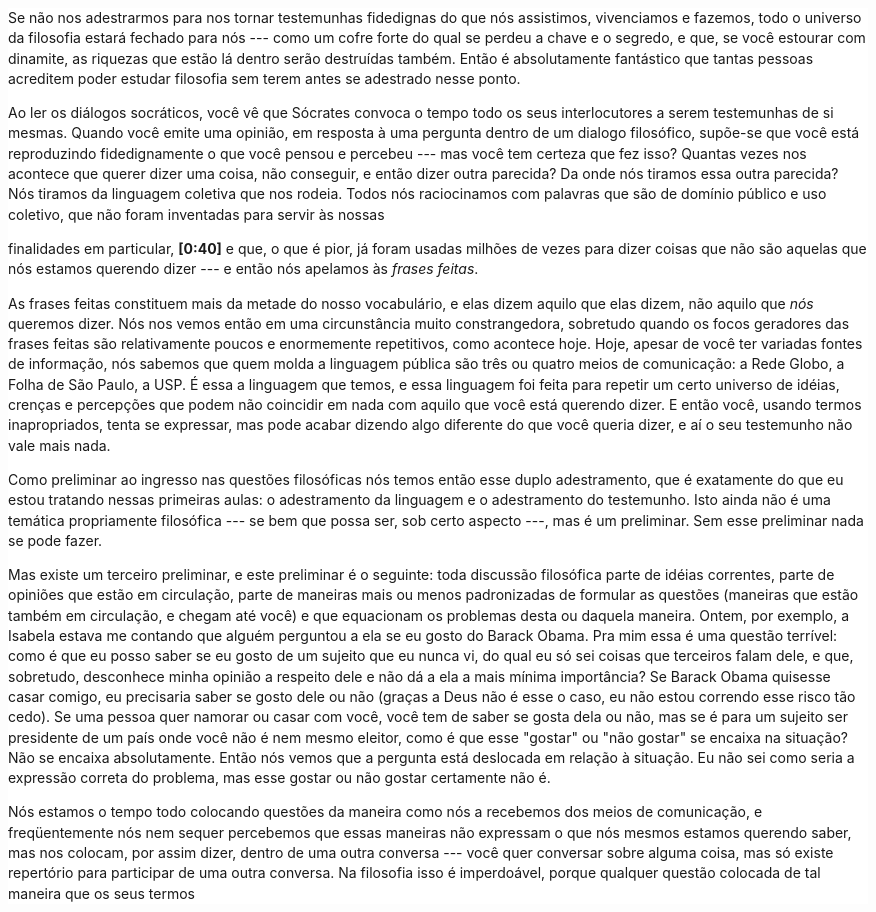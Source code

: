 Se não nos adestrarmos para nos tornar testemunhas fidedignas do que nós assistimos, vivenciamos e fazemos, todo o universo da filosofia estará fechado para nós --- como um cofre forte do qual se perdeu a chave e o segredo, e que, se você estourar com dinamite, as riquezas que estão lá dentro serão destruídas também. Então é absolutamente fantástico que tantas pessoas acreditem poder estudar filosofia sem terem antes se adestrado nesse ponto.

Ao ler os diálogos socráticos, você vê que Sócrates convoca o tempo todo os seus interlocutores a serem testemunhas de si mesmas. Quando você emite uma opinião, em resposta à uma pergunta dentro de um dialogo filosófico, supõe-se que você está reproduzindo fidedignamente o que você pensou e percebeu --- mas você tem certeza que fez isso? Quantas vezes nos acontece que querer dizer uma coisa, não conseguir, e então dizer outra parecida? Da onde nós tiramos essa outra parecida? Nós tiramos da linguagem coletiva que nos rodeia. Todos nós raciocinamos com palavras que são de domínio público e uso coletivo, que não foram inventadas para servir às nossas

finalidades em particular, **\[0:40\]** e que, o que é pior, já foram usadas milhões de vezes para dizer coisas que não são aquelas que nós estamos querendo dizer --- e então nós apelamos às *frases feitas*.

As frases feitas constituem mais da metade do nosso vocabulário, e elas dizem aquilo que elas dizem, não aquilo que *nós* queremos dizer. Nós nos vemos então em uma circunstância muito constrangedora, sobretudo quando os focos geradores das frases feitas são relativamente poucos e enormemente repetitivos, como acontece hoje. Hoje, apesar de você ter variadas fontes de informação, nós sabemos que quem molda a linguagem pública são três ou quatro meios de comunicação: a Rede Globo, a Folha de São Paulo, a USP. É essa a linguagem que temos, e essa linguagem foi feita para repetir um certo universo de idéias, crenças e percepções que podem não coincidir em nada com aquilo que você está querendo dizer. E então você, usando termos inapropriados, tenta se expressar, mas pode acabar dizendo algo diferente do que você queria dizer, e aí o seu testemunho não vale mais nada.

Como preliminar ao ingresso nas questões filosóficas nós temos então esse duplo adestramento, que é exatamente do que eu estou tratando nessas primeiras aulas: o adestramento da linguagem e o adestramento do testemunho. Isto ainda não é uma temática propriamente filosófica --- se bem que possa ser, sob certo aspecto ---, mas é um preliminar. Sem esse preliminar nada se pode fazer.

Mas existe um terceiro preliminar, e este preliminar é o seguinte: toda discussão filosófica parte de idéias correntes, parte de opiniões que estão em circulação, parte de maneiras mais ou menos padronizadas de formular as questões (maneiras que estão também em circulação, e chegam até você) e que equacionam os problemas desta ou daquela maneira. Ontem, por exemplo, a Isabela estava me contando que alguém perguntou a ela se eu gosto do Barack Obama. Pra mim essa é uma questão terrível: como é que eu posso saber se eu gosto de um sujeito que eu nunca vi, do qual eu só sei coisas que terceiros falam dele, e que, sobretudo, desconhece minha opinião a respeito dele e não dá a ela a mais mínima importância? Se Barack Obama quisesse casar comigo, eu precisaria saber se gosto dele ou não (graças a Deus não é esse o caso, eu não estou correndo esse risco tão cedo). Se uma pessoa quer namorar ou casar com você, você tem de saber se gosta dela ou não, mas se é para um sujeito ser presidente de um país onde você não é nem mesmo eleitor, como é que esse "gostar" ou "não gostar" se encaixa na situação? Não se encaixa absolutamente. Então nós vemos que a pergunta está deslocada em relação à situação. Eu não sei como seria a expressão correta do problema, mas esse gostar ou não gostar certamente não é.

Nós estamos o tempo todo colocando questões da maneira como nós a recebemos dos meios de comunicação, e freqüentemente nós nem sequer percebemos que essas maneiras não expressam o que nós mesmos estamos querendo saber, mas nos colocam, por assim dizer, dentro de uma outra conversa --- você quer conversar sobre alguma coisa, mas só existe repertório para participar de uma outra conversa. Na filosofia isso é imperdoável, porque qualquer questão colocada de tal maneira que os seus termos

